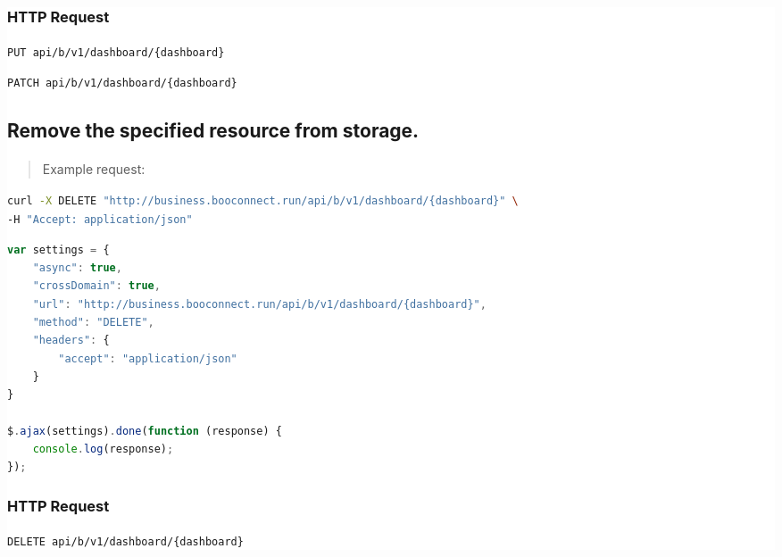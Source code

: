 
### HTTP Request

`PUT api/b/v1/dashboard/{dashboard}`

`PATCH api/b/v1/dashboard/{dashboard}`





## Remove the specified resource from storage.

> Example request:

```bash
curl -X DELETE "http://business.booconnect.run/api/b/v1/dashboard/{dashboard}" \
-H "Accept: application/json"
```

```javascript
var settings = {
    "async": true,
    "crossDomain": true,
    "url": "http://business.booconnect.run/api/b/v1/dashboard/{dashboard}",
    "method": "DELETE",
    "headers": {
        "accept": "application/json"
    }
}

$.ajax(settings).done(function (response) {
    console.log(response);
});
```


### HTTP Request

`DELETE api/b/v1/dashboard/{dashboard}`




